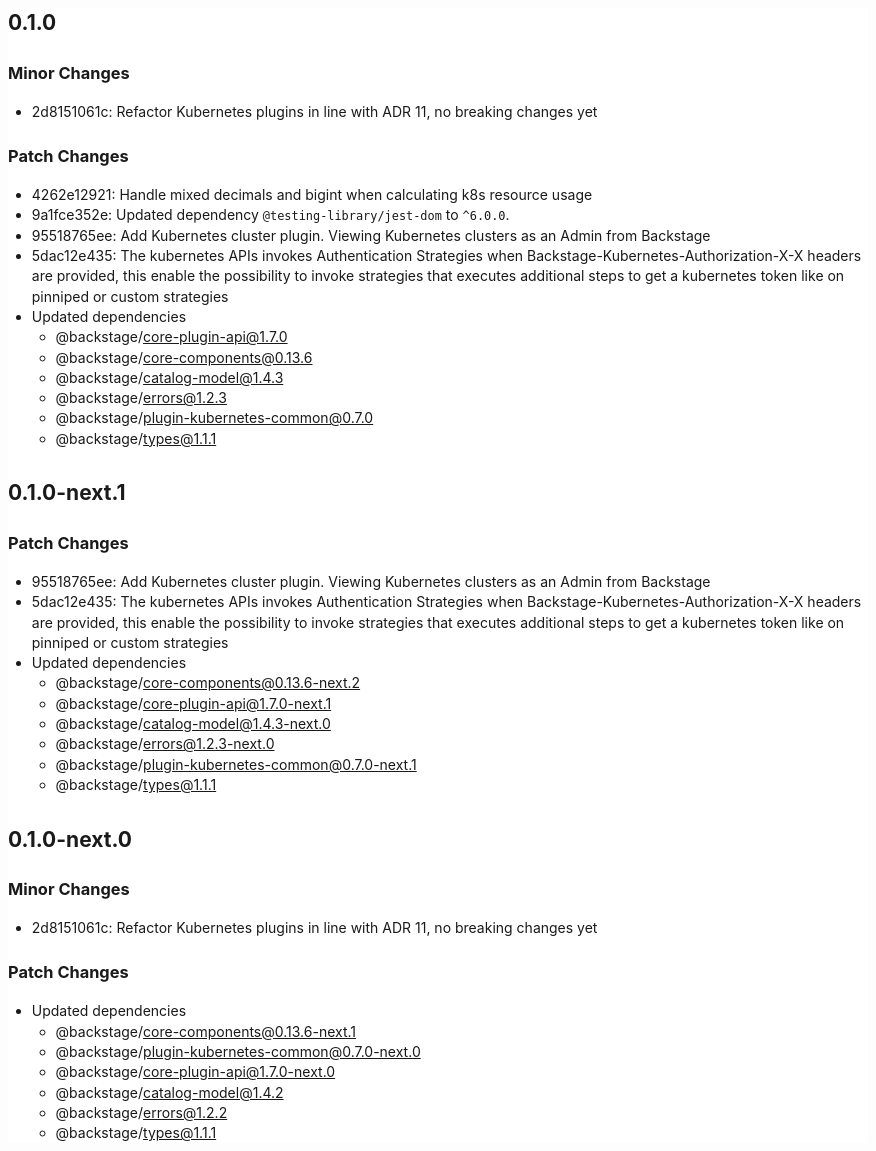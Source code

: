 ## 0.1.0

### Minor Changes

- 2d8151061c: Refactor Kubernetes plugins in line with ADR 11, no breaking changes yet

### Patch Changes

- 4262e12921: Handle mixed decimals and bigint when calculating k8s resource usage
- 9a1fce352e: Updated dependency `@testing-library/jest-dom` to `^6.0.0`.
- 95518765ee: Add Kubernetes cluster plugin. Viewing Kubernetes clusters as an Admin from Backstage
- 5dac12e435: The kubernetes APIs invokes Authentication Strategies when Backstage-Kubernetes-Authorization-X-X headers are provided, this enable the possibility to invoke strategies that executes additional steps to get a kubernetes token like on pinniped or custom strategies
- Updated dependencies
  - @backstage/core-plugin-api@1.7.0
  - @backstage/core-components@0.13.6
  - @backstage/catalog-model@1.4.3
  - @backstage/errors@1.2.3
  - @backstage/plugin-kubernetes-common@0.7.0
  - @backstage/types@1.1.1

## 0.1.0-next.1

### Patch Changes

- 95518765ee: Add Kubernetes cluster plugin. Viewing Kubernetes clusters as an Admin from Backstage
- 5dac12e435: The kubernetes APIs invokes Authentication Strategies when Backstage-Kubernetes-Authorization-X-X headers are provided, this enable the possibility to invoke strategies that executes additional steps to get a kubernetes token like on pinniped or custom strategies
- Updated dependencies
  - @backstage/core-components@0.13.6-next.2
  - @backstage/core-plugin-api@1.7.0-next.1
  - @backstage/catalog-model@1.4.3-next.0
  - @backstage/errors@1.2.3-next.0
  - @backstage/plugin-kubernetes-common@0.7.0-next.1
  - @backstage/types@1.1.1

## 0.1.0-next.0

### Minor Changes

- 2d8151061c: Refactor Kubernetes plugins in line with ADR 11, no breaking changes yet

### Patch Changes

- Updated dependencies
  - @backstage/core-components@0.13.6-next.1
  - @backstage/plugin-kubernetes-common@0.7.0-next.0
  - @backstage/core-plugin-api@1.7.0-next.0
  - @backstage/catalog-model@1.4.2
  - @backstage/errors@1.2.2
  - @backstage/types@1.1.1
